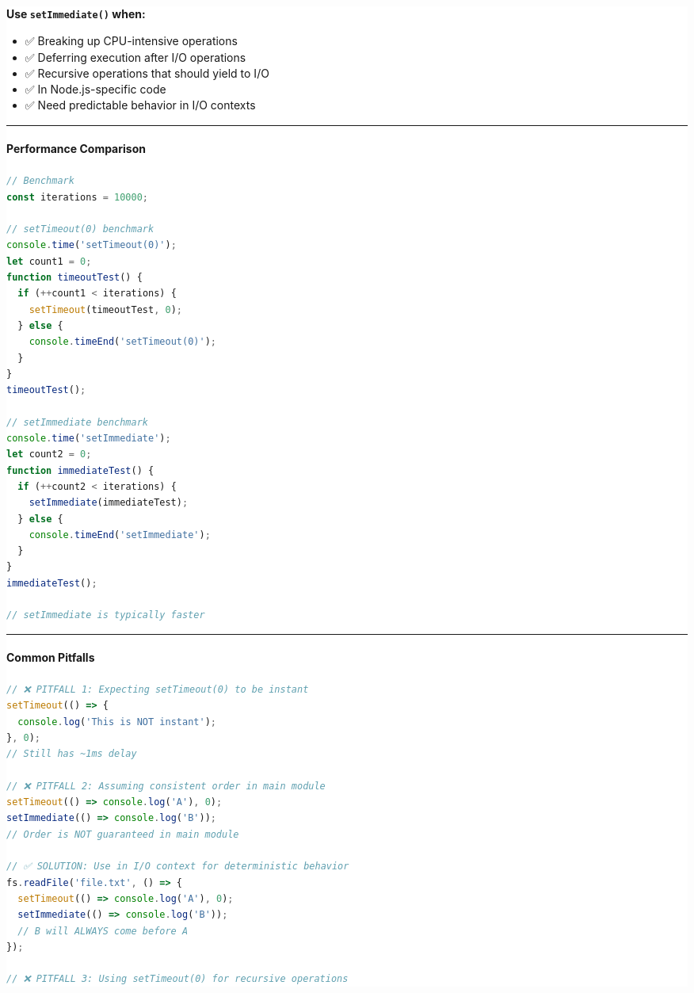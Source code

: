 **Use `setImmediate()` when:**
- ✅ Breaking up CPU-intensive operations
- ✅ Deferring execution after I/O operations
- ✅ Recursive operations that should yield to I/O
- ✅ In Node.js-specific code
- ✅ Need predictable behavior in I/O contexts

---

#### Performance Comparison

```javascript
// Benchmark
const iterations = 10000;

// setTimeout(0) benchmark
console.time('setTimeout(0)');
let count1 = 0;
function timeoutTest() {
  if (++count1 < iterations) {
    setTimeout(timeoutTest, 0);
  } else {
    console.timeEnd('setTimeout(0)');
  }
}
timeoutTest();

// setImmediate benchmark
console.time('setImmediate');
let count2 = 0;
function immediateTest() {
  if (++count2 < iterations) {
    setImmediate(immediateTest);
  } else {
    console.timeEnd('setImmediate');
  }
}
immediateTest();

// setImmediate is typically faster
```

---

#### Common Pitfalls

```javascript
// ❌ PITFALL 1: Expecting setTimeout(0) to be instant
setTimeout(() => {
  console.log('This is NOT instant');
}, 0);
// Still has ~1ms delay

// ❌ PITFALL 2: Assuming consistent order in main module
setTimeout(() => console.log('A'), 0);
setImmediate(() => console.log('B'));
// Order is NOT guaranteed in main module

// ✅ SOLUTION: Use in I/O context for deterministic behavior
fs.readFile('file.txt', () => {
  setTimeout(() => console.log('A'), 0);
  setImmediate(() => console.log('B'));
  // B will ALWAYS come before A
});

// ❌ PITFALL 3: Using setTimeout(0) for recursive operations
```